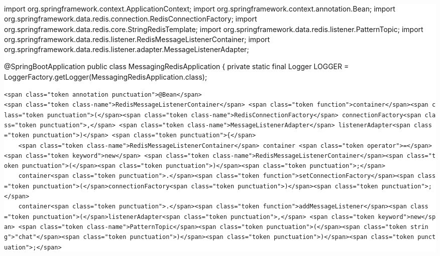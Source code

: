 <span class="token keyword">import</span> <span class="token namespace">org<span class="token punctuation">.</span>springframework<span class="token punctuation">.</span>context</span><span class="token punctuation">.</span><span class="token class-name">ApplicationContext</span><span class="token punctuation">;</span>
<span class="token keyword">import</span> <span class="token namespace">org<span class="token punctuation">.</span>springframework<span class="token punctuation">.</span>context<span class="token punctuation">.</span>annotation</span><span class="token punctuation">.</span><span class="token class-name">Bean</span><span class="token punctuation">;</span>
<span class="token keyword">import</span> <span class="token namespace">org<span class="token punctuation">.</span>springframework<span class="token punctuation">.</span>data<span class="token punctuation">.</span>redis<span class="token punctuation">.</span>connection</span><span class="token punctuation">.</span><span class="token class-name">RedisConnectionFactory</span><span class="token punctuation">;</span>
<span class="token keyword">import</span> <span class="token namespace">org<span class="token punctuation">.</span>springframework<span class="token punctuation">.</span>data<span class="token punctuation">.</span>redis<span class="token punctuation">.</span>core</span><span class="token punctuation">.</span><span class="token class-name">StringRedisTemplate</span><span class="token punctuation">;</span>
<span class="token keyword">import</span> <span class="token namespace">org<span class="token punctuation">.</span>springframework<span class="token punctuation">.</span>data<span class="token punctuation">.</span>redis<span class="token punctuation">.</span>listener</span><span class="token punctuation">.</span><span class="token class-name">PatternTopic</span><span class="token punctuation">;</span>
<span class="token keyword">import</span> <span class="token namespace">org<span class="token punctuation">.</span>springframework<span class="token punctuation">.</span>data<span class="token punctuation">.</span>redis<span class="token punctuation">.</span>listener</span><span class="token punctuation">.</span><span class="token class-name">RedisMessageListenerContainer</span><span class="token punctuation">;</span>
<span class="token keyword">import</span> <span class="token namespace">org<span class="token punctuation">.</span>springframework<span class="token punctuation">.</span>data<span class="token punctuation">.</span>redis<span class="token punctuation">.</span>listener<span class="token punctuation">.</span>adapter</span><span class="token punctuation">.</span><span class="token class-name">MessageListenerAdapter</span><span class="token punctuation">;</span>

<span class="token annotation punctuation">@SpringBootApplication</span>
<span class="token keyword">public</span> <span class="token keyword">class</span> <span class="token class-name">MessagingRedisApplication</span> <span class="token punctuation">{</span>
    <span class="token keyword">private</span> <span class="token keyword">static</span> <span class="token keyword">final</span> <span class="token class-name">Logger</span> LOGGER <span class="token operator">=</span>
            <span class="token class-name">LoggerFactory</span><span class="token punctuation">.</span><span class="token function">getLogger</span><span class="token punctuation">(</span><span class="token class-name">MessagingRedisApplication</span><span class="token punctuation">.</span><span class="token keyword">class</span><span class="token punctuation">)</span><span class="token punctuation">;</span>

    <span class="token annotation punctuation">@Bean</span>
    <span class="token class-name">RedisMessageListenerContainer</span> <span class="token function">container</span><span class="token punctuation">(</span><span class="token class-name">RedisConnectionFactory</span> connectionFactory<span class="token punctuation">,</span> <span class="token class-name">MessageListenerAdapter</span> listenerAdapter<span class="token punctuation">)</span> <span class="token punctuation">{</span>
        <span class="token class-name">RedisMessageListenerContainer</span> container <span class="token operator">=</span> <span class="token keyword">new</span> <span class="token class-name">RedisMessageListenerContainer</span><span class="token punctuation">(</span><span class="token punctuation">)</span><span class="token punctuation">;</span>
        container<span class="token punctuation">.</span><span class="token function">setConnectionFactory</span><span class="token punctuation">(</span>connectionFactory<span class="token punctuation">)</span><span class="token punctuation">;</span>
        container<span class="token punctuation">.</span><span class="token function">addMessageListener</span><span class="token punctuation">(</span>listenerAdapter<span class="token punctuation">,</span> <span class="token keyword">new</span> <span class="token class-name">PatternTopic</span><span class="token punctuation">(</span><span class="token string">"chat"</span><span class="token punctuation">)</span><span class="token punctuation">)</span><span class="token punctuation">;</span>
